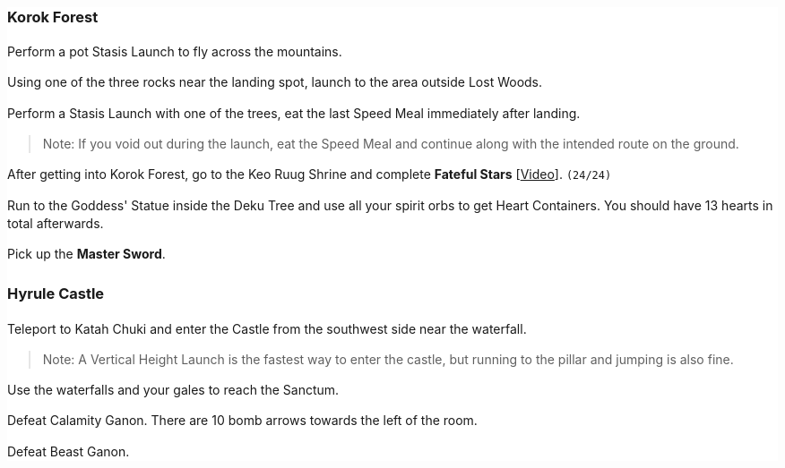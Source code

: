 ### Korok Forest

Perform a pot Stasis Launch to fly across the mountains.

Using one of the three rocks near the landing spot, launch to the area outside Lost Woods.

Perform a Stasis Launch with one of the trees, eat the last Speed Meal immediately after landing.
> Note: If you void out during the launch, eat the Speed Meal and continue along with the intended route on the ground.

After getting into Korok Forest, go to the Keo Ruug Shrine and complete **Fateful Stars** [[Video](https://twitter.com/JKTKops/status/952302392887754752)]. `(24/24)`

Run to the Goddess' Statue inside the Deku Tree and use all your spirit orbs to get Heart Containers. You should have 13 hearts in total afterwards.

Pick up the **Master Sword**.

### Hyrule Castle

Teleport to Katah Chuki and enter the Castle from the southwest side near the waterfall.
> Note: A Vertical Height Launch is the fastest way to enter the castle, but running to the pillar and jumping is also fine.

Use the waterfalls and your gales to reach the Sanctum.

Defeat Calamity Ganon. There are 10 bomb arrows towards the left of the room.

Defeat Beast Ganon.
